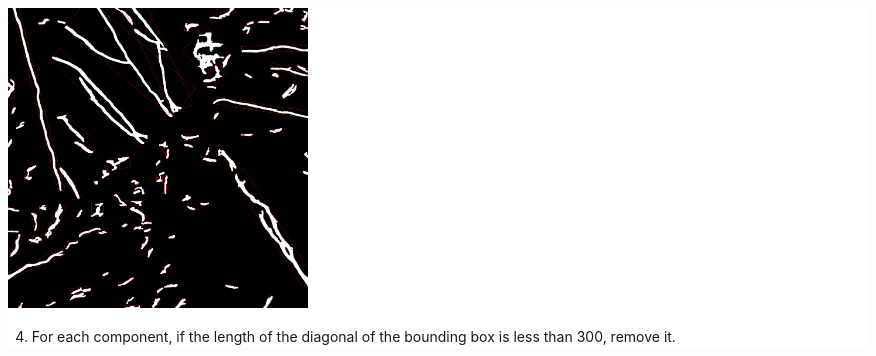 <img src="images/connected_boxed.png" width="300">

4. For each component, if the length of the diagonal of the bounding box is less than $300$, remove it.
